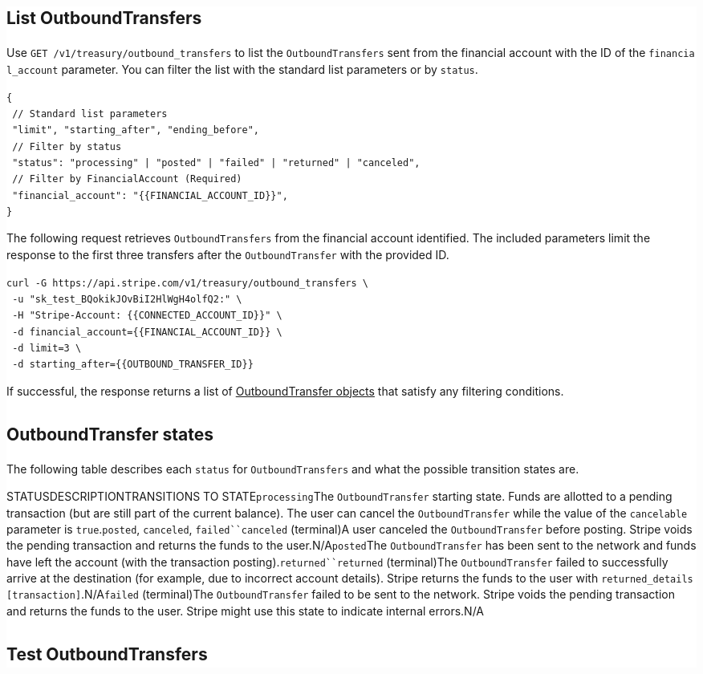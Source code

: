 ## List OutboundTransfers

Use `GET /v1/treasury/outbound_transfers` to list the `OutboundTransfers` sent
from the financial account with the ID of the `financial_account` parameter. You
can filter the list with the standard list parameters or by `status`.

```
{
 // Standard list parameters
 "limit", "starting_after", "ending_before",
 // Filter by status
 "status": "processing" | "posted" | "failed" | "returned" | "canceled",
 // Filter by FinancialAccount (Required)
 "financial_account": "{{FINANCIAL_ACCOUNT_ID}}",
}
```

The following request retrieves `OutboundTransfers` from the financial account
identified. The included parameters limit the response to the first three
transfers after the `OutboundTransfer` with the provided ID.

```
curl -G https://api.stripe.com/v1/treasury/outbound_transfers \
 -u "sk_test_BQokikJOvBiI2HlWgH4olfQ2:" \
 -H "Stripe-Account: {{CONNECTED_ACCOUNT_ID}}" \
 -d financial_account={{FINANCIAL_ACCOUNT_ID}} \
 -d limit=3 \
 -d starting_after={{OUTBOUND_TRANSFER_ID}}
```

If successful, the response returns a list of [OutboundTransfer
objects](https://docs.stripe.com/api/treasury/outbound_transfers/object) that
satisfy any filtering conditions.

## OutboundTransfer states

The following table describes each `status` for `OutboundTransfers` and what the
possible transition states are.

STATUSDESCRIPTIONTRANSITIONS TO STATE`processing`The `OutboundTransfer` starting
state. Funds are allotted to a pending transaction (but are still part of the
current balance). The user can cancel the `OutboundTransfer` while the value of
the `cancelable` parameter is `true`.`posted`, `canceled`, `failed``canceled`
(terminal)A user canceled the `OutboundTransfer` before posting. Stripe voids
the pending transaction and returns the funds to the user.N/A`posted`The
`OutboundTransfer` has been sent to the network and funds have left the account
(with the transaction posting).`returned``returned` (terminal)The
`OutboundTransfer` failed to successfully arrive at the destination (for
example, due to incorrect account details). Stripe returns the funds to the user
with `returned_details[transaction]`.N/A`failed` (terminal)The
`OutboundTransfer` failed to be sent to the network. Stripe voids the pending
transaction and returns the funds to the user. Stripe might use this state to
indicate internal errors.N/A
## Test OutboundTransfers
